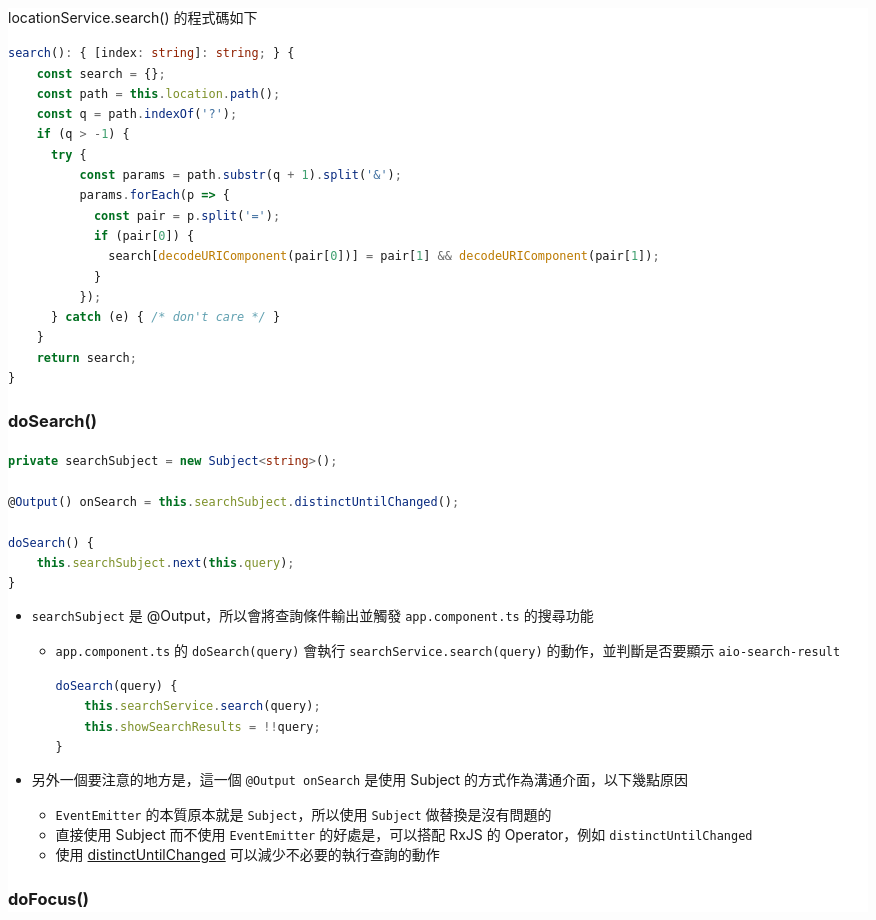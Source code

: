 locationService.search() 的程式碼如下

```typescript
search(): { [index: string]: string; } {
    const search = {};
    const path = this.location.path();
    const q = path.indexOf('?');
    if (q > -1) {
      try {
          const params = path.substr(q + 1).split('&');
          params.forEach(p => {
            const pair = p.split('=');
            if (pair[0]) {
              search[decodeURIComponent(pair[0])] = pair[1] && decodeURIComponent(pair[1]);
            }
          });
      } catch (e) { /* don't care */ }
    }
    return search;
}
```

### doSearch()

```typescript
private searchSubject = new Subject<string>();

@Output() onSearch = this.searchSubject.distinctUntilChanged();

doSearch() {
    this.searchSubject.next(this.query);
}
```

* `searchSubject` 是 @Output，所以會將查詢條件輸出並觸發 `app.component.ts` 的搜尋功能

  * `app.component.ts` 的 `doSearch(query)` 會執行 `searchService.search(query)` 的動作，並判斷是否要顯示 `aio-search-result` 

    ```typescript
    doSearch(query) {
        this.searchService.search(query);
        this.showSearchResults = !!query;
    }
    ```

* 另外一個要注意的地方是，這一個 `@Output onSearch` 是使用 Subject 的方式作為溝通介面，以下幾點原因

  * `EventEmitter` 的本質原本就是 `Subject`，所以使用 `Subject` 做替換是沒有問題的
  * 直接使用 Subject 而不使用 `EventEmitter` 的好處是，可以搭配 RxJS 的 Operator，例如 `distinctUntilChanged`
  * 使用 [distinctUntilChanged](http://reactivex.io/rxjs/class/es6/Observable.js~Observable.html#instance-method-distinctUntilChanged) 可以減少不必要的執行查詢的動作



### doFocus()
